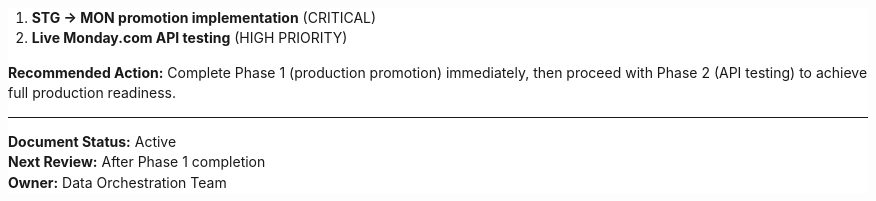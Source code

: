 1. **STG → MON promotion implementation** (CRITICAL)
2. **Live Monday.com API testing** (HIGH PRIORITY)

**Recommended Action:** Complete Phase 1 (production promotion) immediately, then proceed with Phase 2 (API testing) to achieve full production readiness.

---
**Document Status:** Active  
**Next Review:** After Phase 1 completion  
**Owner:** Data Orchestration Team
